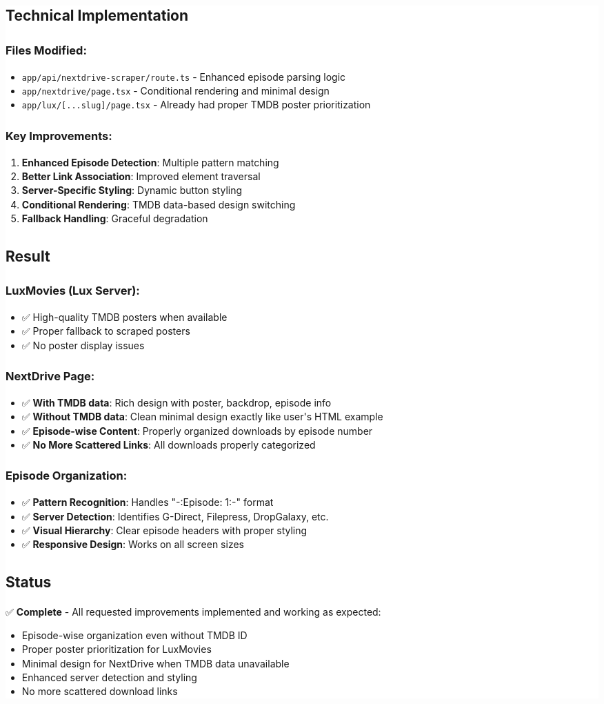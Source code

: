 ## Technical Implementation

### Files Modified:
- `app/api/nextdrive-scraper/route.ts` - Enhanced episode parsing logic
- `app/nextdrive/page.tsx` - Conditional rendering and minimal design
- `app/lux/[...slug]/page.tsx` - Already had proper TMDB poster prioritization

### Key Improvements:
1. **Enhanced Episode Detection**: Multiple pattern matching
2. **Better Link Association**: Improved element traversal
3. **Server-Specific Styling**: Dynamic button styling
4. **Conditional Rendering**: TMDB data-based design switching
5. **Fallback Handling**: Graceful degradation

## Result

### LuxMovies (Lux Server):
- ✅ High-quality TMDB posters when available
- ✅ Proper fallback to scraped posters
- ✅ No poster display issues

### NextDrive Page:
- ✅ **With TMDB data**: Rich design with poster, backdrop, episode info
- ✅ **Without TMDB data**: Clean minimal design exactly like user's HTML example
- ✅ **Episode-wise Content**: Properly organized downloads by episode number
- ✅ **No More Scattered Links**: All downloads properly categorized

### Episode Organization:
- ✅ **Pattern Recognition**: Handles "-:Episode: 1:-" format
- ✅ **Server Detection**: Identifies G-Direct, Filepress, DropGalaxy, etc.
- ✅ **Visual Hierarchy**: Clear episode headers with proper styling
- ✅ **Responsive Design**: Works on all screen sizes

## Status
✅ **Complete** - All requested improvements implemented and working as expected:
- Episode-wise organization even without TMDB ID
- Proper poster prioritization for LuxMovies
- Minimal design for NextDrive when TMDB data unavailable
- Enhanced server detection and styling
- No more scattered download links
